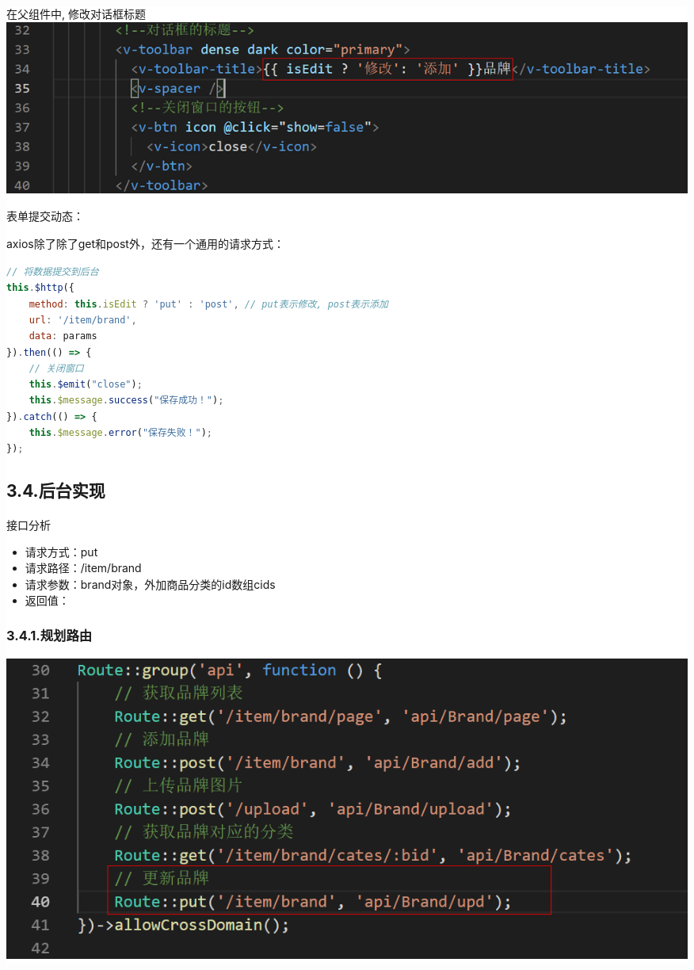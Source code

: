  在父组件中, 修改对话框标题![1540947638230](assets\1540947638230.png)

表单提交动态：

axios除了除了get和post外，还有一个通用的请求方式：

```js
// 将数据提交到后台
this.$http({
    method: this.isEdit ? 'put' : 'post', // put表示修改, post表示添加
    url: '/item/brand',
    data: params
}).then(() => {
    // 关闭窗口
    this.$emit("close");
    this.$message.success("保存成功！");
}).catch(() => {
    this.$message.error("保存失败！");
});
```

## 3.4.后台实现

接口分析

- 请求方式：put
- 请求路径：/item/brand
- 请求参数：brand对象，外加商品分类的id数组cids
- 返回值：

### 3.4.1.规划路由

![1540948323656](assets\1540948323656.png)
